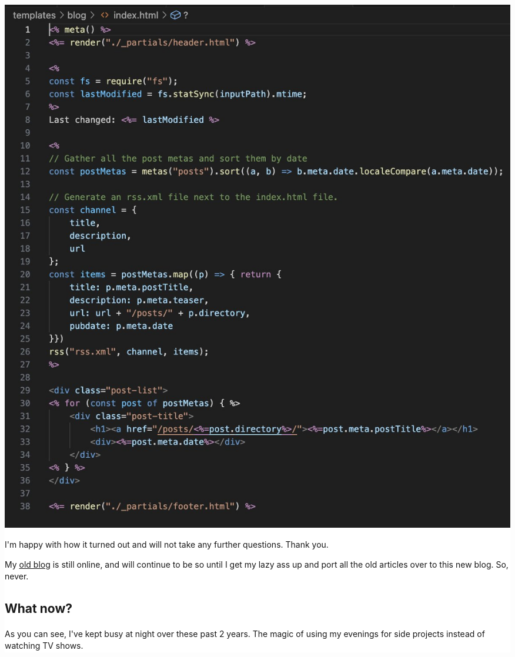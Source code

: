 <img loading="lazy" src="media/blargh.jpeg">

I'm happy with how it turned out and will not take any further questions. Thank you.

My [old blog](https://marioslab.io) is still online, and will continue to be so until I get my lazy ass up and port all the old articles over to this new blog. So, never.

## What now?
As you can see, I've kept busy at night over these past 2 years. The magic of using my evenings for side projects instead of watching TV shows.
